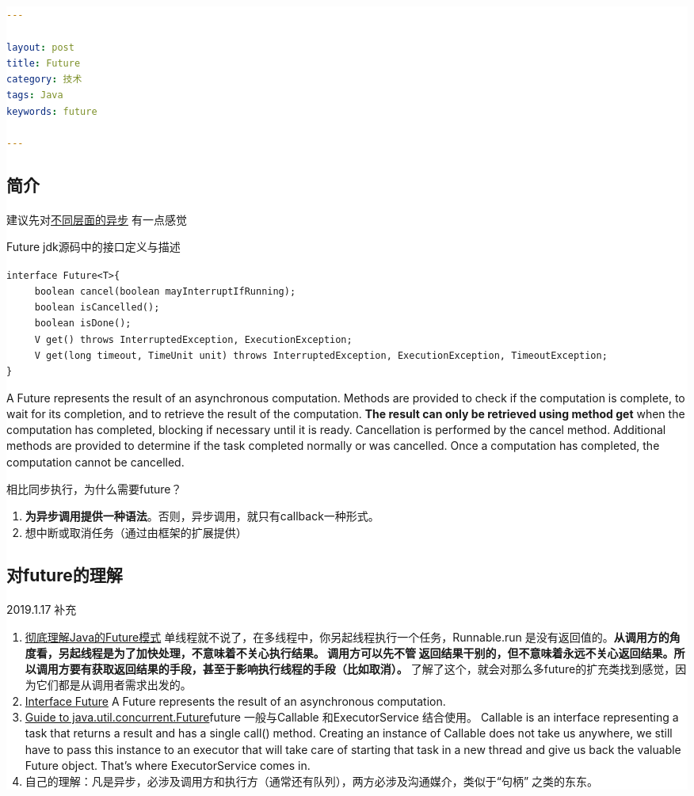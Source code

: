 ```yaml
---

layout: post
title: Future
category: 技术
tags: Java
keywords: future

---
```


## 简介

建议先对[不同层面的异步](http://qiankunli.github.io/2017/05/16/async_program.html) 有一点感觉

Future jdk源码中的接口定义与描述

    interface Future<T>{
         boolean cancel(boolean mayInterruptIfRunning);
         boolean isCancelled();
         boolean isDone();
         V get() throws InterruptedException, ExecutionException;
         V get(long timeout, TimeUnit unit) throws InterruptedException, ExecutionException, TimeoutException;
    }
    
A Future represents the result of an asynchronous computation.  Methods are provided to check if the computation is complete, to wait for its completion, and to retrieve the result of the computation.  **The result can only be retrieved using method get** when the computation has completed, blocking if necessary until it is ready.  Cancellation is performed by the cancel method.  Additional methods are provided to determine if the task completed normally or was cancelled. Once a computation has completed, the computation cannot be cancelled.

相比同步执行，为什么需要future？

1. **为异步调用提供一种语法**。否则，异步调用，就只有callback一种形式。
2. 想中断或取消任务（通过由框架的扩展提供）

## 对future的理解

2019.1.17 补充

1. [彻底理解Java的Future模式](https://www.cnblogs.com/cz123/p/7693064.html) 单线程就不说了，在多线程中，你另起线程执行一个任务，Runnable.run 是没有返回值的。**从调用方的角度看，另起线程是为了加快处理，不意味着不关心执行结果。 调用方可以先不管 返回结果干别的，但不意味着永远不关心返回结果。所以调用方要有获取返回结果的手段，甚至于影响执行线程的手段（比如取消）。** 了解了这个，就会对那么多future的扩充类找到感觉，因为它们都是从调用者需求出发的。
2. [Interface Future](https://docs.oracle.com/javase/7/docs/api/java/util/concurrent/Future.html) A Future represents the result of an asynchronous computation. 
3. [Guide to java.util.concurrent.Future](https://www.baeldung.com/java-future)future 一般与Callable 和ExecutorService 结合使用。  Callable is an interface representing a task that returns a result and has a single call() method. Creating an instance of Callable does not take us anywhere, we still have to pass this instance to an executor that will take care of starting that task in a new thread and give us back the valuable Future object. That’s where ExecutorService comes in.
4. 自己的理解：凡是异步，必涉及调用方和执行方（通常还有队列），两方必涉及沟通媒介，类似于“句柄” 之类的东东。
